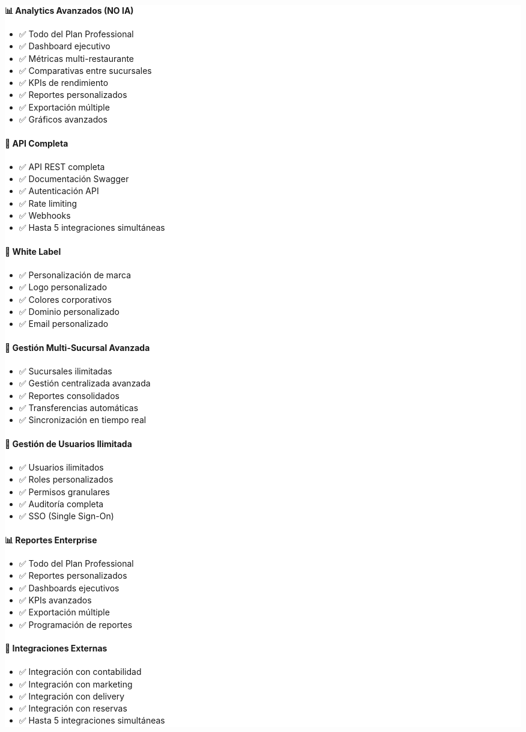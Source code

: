 #### **📊 Analytics Avanzados (NO IA)**
- ✅ Todo del Plan Professional
- ✅ Dashboard ejecutivo
- ✅ Métricas multi-restaurante
- ✅ Comparativas entre sucursales
- ✅ KPIs de rendimiento
- ✅ Reportes personalizados
- ✅ Exportación múltiple
- ✅ Gráficos avanzados

#### **🔌 API Completa**
- ✅ API REST completa
- ✅ Documentación Swagger
- ✅ Autenticación API
- ✅ Rate limiting
- ✅ Webhooks
- ✅ Hasta 5 integraciones simultáneas

#### **🎨 White Label**
- ✅ Personalización de marca
- ✅ Logo personalizado
- ✅ Colores corporativos
- ✅ Dominio personalizado
- ✅ Email personalizado

#### **🏪 Gestión Multi-Sucursal Avanzada**
- ✅ Sucursales ilimitadas
- ✅ Gestión centralizada avanzada
- ✅ Reportes consolidados
- ✅ Transferencias automáticas
- ✅ Sincronización en tiempo real

#### **👥 Gestión de Usuarios Ilimitada**
- ✅ Usuarios ilimitados
- ✅ Roles personalizados
- ✅ Permisos granulares
- ✅ Auditoría completa
- ✅ SSO (Single Sign-On)

#### **📊 Reportes Enterprise**
- ✅ Todo del Plan Professional
- ✅ Reportes personalizados
- ✅ Dashboards ejecutivos
- ✅ KPIs avanzados
- ✅ Exportación múltiple
- ✅ Programación de reportes

#### **🔗 Integraciones Externas**
- ✅ Integración con contabilidad
- ✅ Integración con marketing
- ✅ Integración con delivery
- ✅ Integración con reservas
- ✅ Hasta 5 integraciones simultáneas

